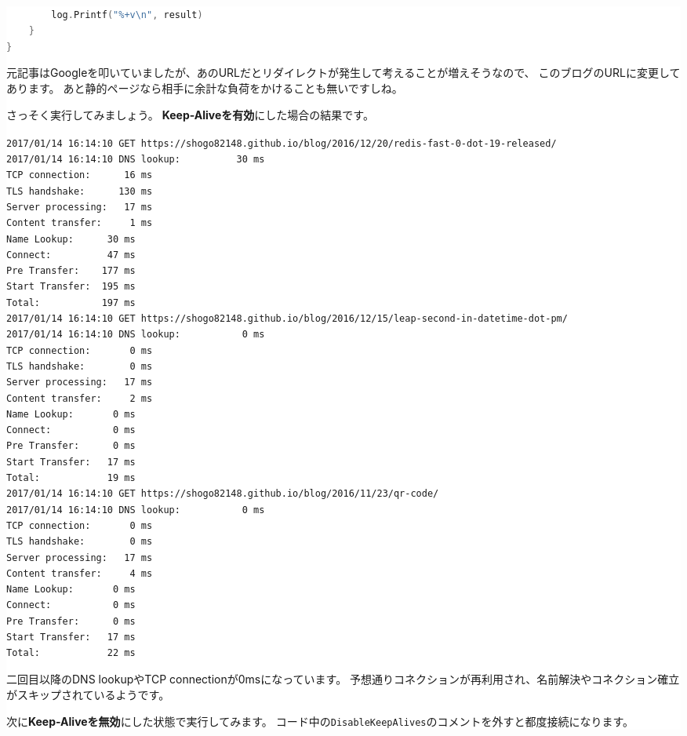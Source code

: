 ``` go
		log.Printf("%+v\n", result)
	}
}
```

元記事はGoogleを叩いていましたが、あのURLだとリダイレクトが発生して考えることが増えそうなので、
このブログのURLに変更してあります。
あと静的ページなら相手に余計な負荷をかけることも無いですしね。

さっそく実行してみましょう。
**Keep-Aliveを有効**にした場合の結果です。

``` plain
2017/01/14 16:14:10 GET https://shogo82148.github.io/blog/2016/12/20/redis-fast-0-dot-19-released/
2017/01/14 16:14:10 DNS lookup:          30 ms
TCP connection:      16 ms
TLS handshake:      130 ms
Server processing:   17 ms
Content transfer:     1 ms
Name Lookup:      30 ms
Connect:          47 ms
Pre Transfer:    177 ms
Start Transfer:  195 ms
Total:           197 ms
2017/01/14 16:14:10 GET https://shogo82148.github.io/blog/2016/12/15/leap-second-in-datetime-dot-pm/
2017/01/14 16:14:10 DNS lookup:           0 ms
TCP connection:       0 ms
TLS handshake:        0 ms
Server processing:   17 ms
Content transfer:     2 ms
Name Lookup:       0 ms
Connect:           0 ms
Pre Transfer:      0 ms
Start Transfer:   17 ms
Total:            19 ms
2017/01/14 16:14:10 GET https://shogo82148.github.io/blog/2016/11/23/qr-code/
2017/01/14 16:14:10 DNS lookup:           0 ms
TCP connection:       0 ms
TLS handshake:        0 ms
Server processing:   17 ms
Content transfer:     4 ms
Name Lookup:       0 ms
Connect:           0 ms
Pre Transfer:      0 ms
Start Transfer:   17 ms
Total:            22 ms
```

二回目以降のDNS lookupやTCP connectionが0msになっています。
予想通りコネクションが再利用され、名前解決やコネクション確立がスキップされているようです。

次に**Keep-Aliveを無効**にした状態で実行してみます。
コード中の`DisableKeepAlives`のコメントを外すと都度接続になります。
